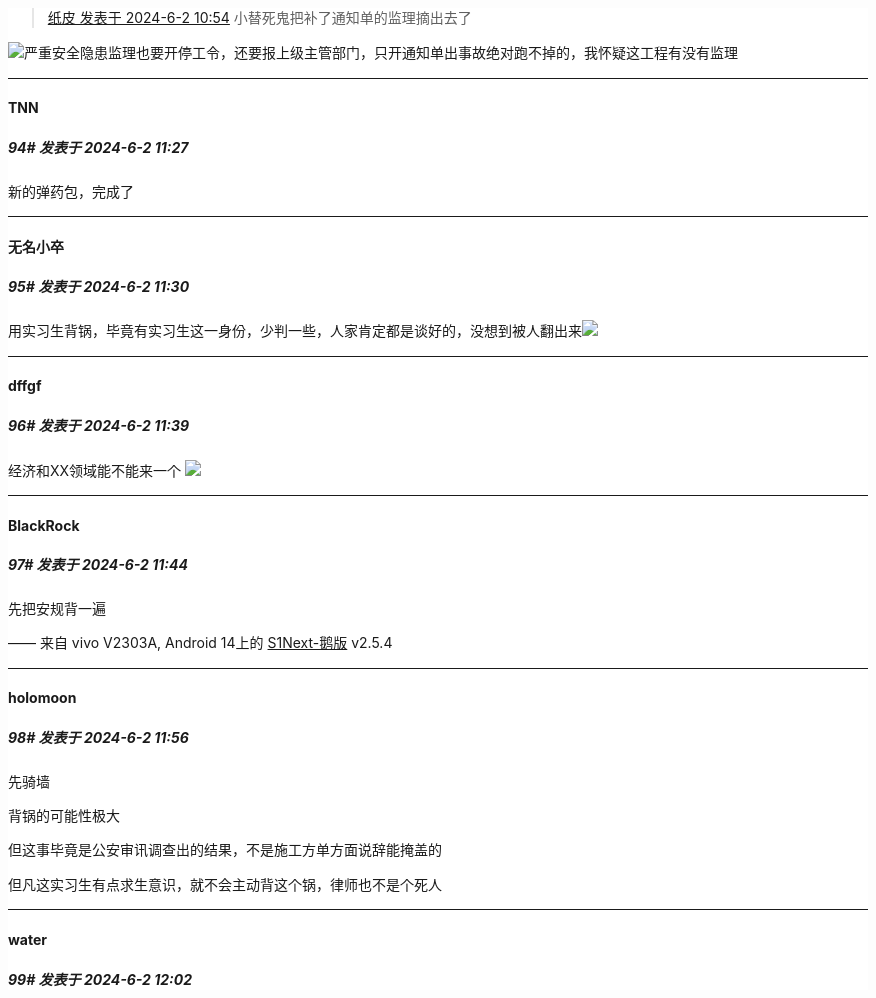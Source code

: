<blockquote><a href="httphttps://bbs.saraba1st.com/2b/forum.php?mod=redirect&amp;goto=findpost&amp;pid=65085565&amp;ptid=2185806" target="_blank">纸皮 发表于 2024-6-2 10:54</a>
小替死鬼把补了通知单的监理摘出去了</blockquote>
<img src="https://static.saraba1st.com/image/smiley/face2017/037.png" referrerpolicy="no-referrer">严重安全隐患监理也要开停工令，还要报上级主管部门，只开通知单出事故绝对跑不掉的，我怀疑这工程有没有监理


*****

####  TNN  
##### 94#       发表于 2024-6-2 11:27

新的弹药包，完成了


*****

####  无名小卒  
##### 95#       发表于 2024-6-2 11:30

用实习生背锅，毕竟有实习生这一身份，少判一些，人家肯定都是谈好的，没想到被人翻出来<img src="https://static.saraba1st.com/image/smiley/face2017/009.gif" referrerpolicy="no-referrer">


*****

####  dffgf  
##### 96#       发表于 2024-6-2 11:39

经济和XX领域能不能来一个 <img src="https://static.saraba1st.com/image/smiley/face2017/049.png" referrerpolicy="no-referrer">


*****

####  BlackRock  
##### 97#       发表于 2024-6-2 11:44

先把安规背一遍

—— 来自 vivo V2303A, Android 14上的 [S1Next-鹅版](https://github.com/ykrank/S1-Next/releases) v2.5.4


*****

####  holomoon  
##### 98#       发表于 2024-6-2 11:56

先骑墙

背锅的可能性极大

但这事毕竟是公安审讯调查出的结果，不是施工方单方面说辞能掩盖的

但凡这实习生有点求生意识，就不会主动背这个锅，律师也不是个死人


*****

####  water  
##### 99#       发表于 2024-6-2 12:02
